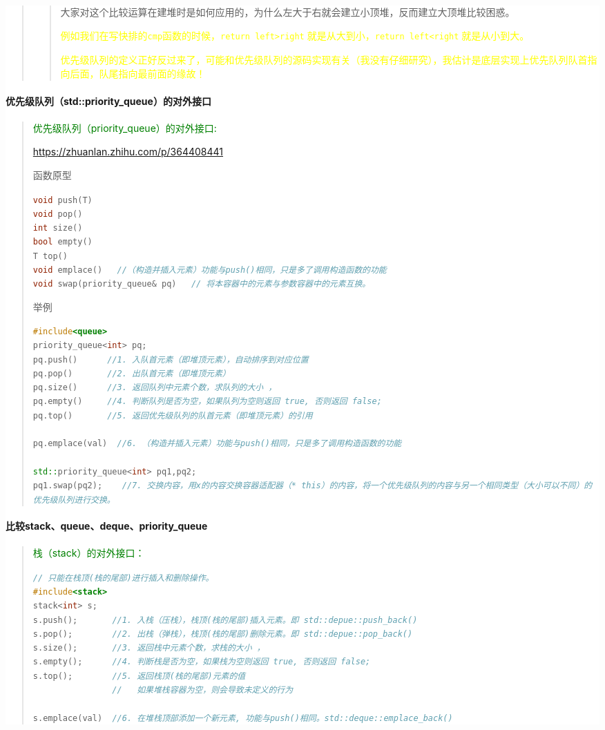 > > 大家对这个比较运算在建堆时是如何应用的，为什么左大于右就会建立小顶堆，反而建立大顶堆比较困惑。
> > 
> > <font color="yellow"> 例如我们在写快排的`cmp`函数的时候，`return left>right` 就是从大到小，`return left<right` 就是从小到大。</font>
> > 
> > <font color="yellow"> 优先级队列的定义正好反过来了，可能和优先级队列的源码实现有关（我没有仔细研究），我估计是底层实现上优先队列队首指向后面，队尾指向最前面的缘故！</font>
> > 
> 


#### 优先级队列（std::priority_queue）的对外接口

> <font color="green"> 优先级队列（priority_queue）的对外接口: </font>
> 
> https://zhuanlan.zhihu.com/p/364408441
>
>
> 函数原型
> ```c++
> void push(T)	
> void pop()
> int size()
> bool empty()
> T top()
> void emplace()   //（构造并插入元素）功能与push()相同，只是多了调用构造函数的功能
> void swap(priority_queue& pq)   // 将本容器中的元素与参数容器中的元素互换。
> ```
>
> 举例
> 
> ```c++
> #include<queue>
> priority_queue<int> pq;
> pq.push()      //1. 入队首元素（即堆顶元素），自动排序到对应位置
> pq.pop()       //2. 出队首元素（即堆顶元素）
> pq.size()      //3. 返回队列中元素个数，求队列的大小 ，
> pq.empty()     //4. 判断队列是否为空，如果队列为空则返回 true, 否则返回 false;
> pq.top()       //5. 返回优先级队列的队首元素（即堆顶元素）的引用
>
> pq.emplace(val)  //6. （构造并插入元素）功能与push()相同，只是多了调用构造函数的功能
> 
> std::priority_queue<int> pq1,pq2;
> pq1.swap(pq2);    //7. 交换内容，用x的内容交换容器适配器（* this）的内容，将一个优先级队列的内容与另一个相同类型（大小可以不同）的优先级队列进行交换。
> ```
>






#### 比较stack、queue、deque、priority_queue

> <font color="green"> 栈（stack）的对外接口：</font>
> ```c++
> // 只能在栈顶(栈的尾部)进行插入和删除操作。
> #include<stack>
> stack<int> s;
> s.push();       //1. 入栈（压栈），栈顶(栈的尾部)插入元素。即 std::depue::push_back()
> s.pop();        //2. 出栈（弹栈），栈顶(栈的尾部)删除元素。即 std::depue::pop_back()
> s.size();       //3. 返回栈中元素个数，求栈的大小 ，
> s.empty();      //4. 判断栈是否为空，如果栈为空则返回 true, 否则返回 false;
> s.top();        //5. 返回栈顶(栈的尾部)元素的值
>                 //   如果堆栈容器为空，则会导致未定义的行为
>
> s.emplace(val)  //6. 在堆栈顶部添加一个新元素, 功能与push()相同。std::deque::emplace_back()